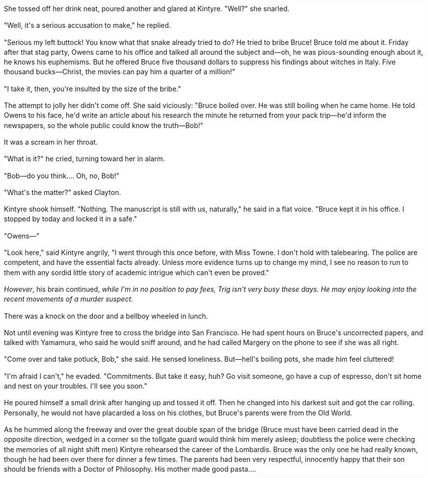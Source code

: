She tossed off her drink neat, poured another and glared at Kintyre. "Well?" she snarled.

"Well, it's a serious accusation to make," he replied.

"Serious my left buttock! You know what that snake already tried to do? He tried to bribe Bruce! Bruce told me about it. Friday after that stag party, Owens came to his office and talked all around the subject and—oh, he was pious-sounding enough about it, he knows his euphemisms. But he offered Bruce five thousand dollars to suppress his findings about witches in Italy. Five thousand bucks—Christ, the movies can pay him a quarter of a million!"

"I take it, then, you're insulted by the size of the bribe."

The attempt to jolly her didn't come off. She said viciously: "Bruce boiled over. He was still boiling when he came home. He told Owens to his face, he'd write an article about his research the minute he returned from your pack trip—he'd inform the newspapers, so the whole public could know the truth—Bob!"

It was a scream in her throat.

"What is it?" he cried, turning toward her in alarm.

"Bob—do you think.... Oh, no, Bob!"

"What's the matter?" asked Clayton.

Kintyre shook himself. "Nothing. The manuscript is still with us, naturally," he said in a flat voice. "Bruce kept it in his office. I stopped by today and locked it in a safe."

"Owens—"

"Look here," said Kintyre angrily, "I went through this once before, with Miss Towne. I don't hold with talebearing. The police are competent, and have the essential facts already. Unless more evidence turns up to change my mind, I see no reason to run to them with any sordid little story of academic intrigue which can't even be proved."

_However_, his brain continued, _while I'm in no position to pay fees, Trig isn't very busy these days. He may enjoy looking into the recent movements of a murder suspect._

There was a knock on the door and a bellboy wheeled in lunch.

Not until evening was Kintyre free to cross the bridge into San Francisco. He had spent hours on Bruce's uncorrected papers, and talked with Yamamura, who said he would sniff around, and he had called Margery on the phone to see if she was all right.

"Come over and take potluck, Bob," she said. He sensed loneliness. But—hell's boiling pots, she made him feel cluttered!

"I'm afraid I can't," he evaded. "Commitments. But take it easy, huh? Go visit someone, go have a cup of espresso, don't sit home and nest on your troubles. I'll see you soon."

He poured himself a small drink after hanging up and tossed it off. Then he changed into his darkest suit and got the car rolling. Personally, he would not have placarded a loss on his clothes, but Bruce's parents were from the Old World.

As he hummed along the freeway and over the great double span of the bridge (Bruce must have been carried dead in the opposite direction, wedged in a corner so the tollgate guard would think him merely asleep; doubtless the police were checking the memories of all night shift men) Kintyre rehearsed the career of the Lombardis. Bruce was the only one he had really known, though he had been over there for dinner a few times. The parents had been very respectful, innocently happy that their son should be friends with a Doctor of Philosophy. His mother made good pasta....
